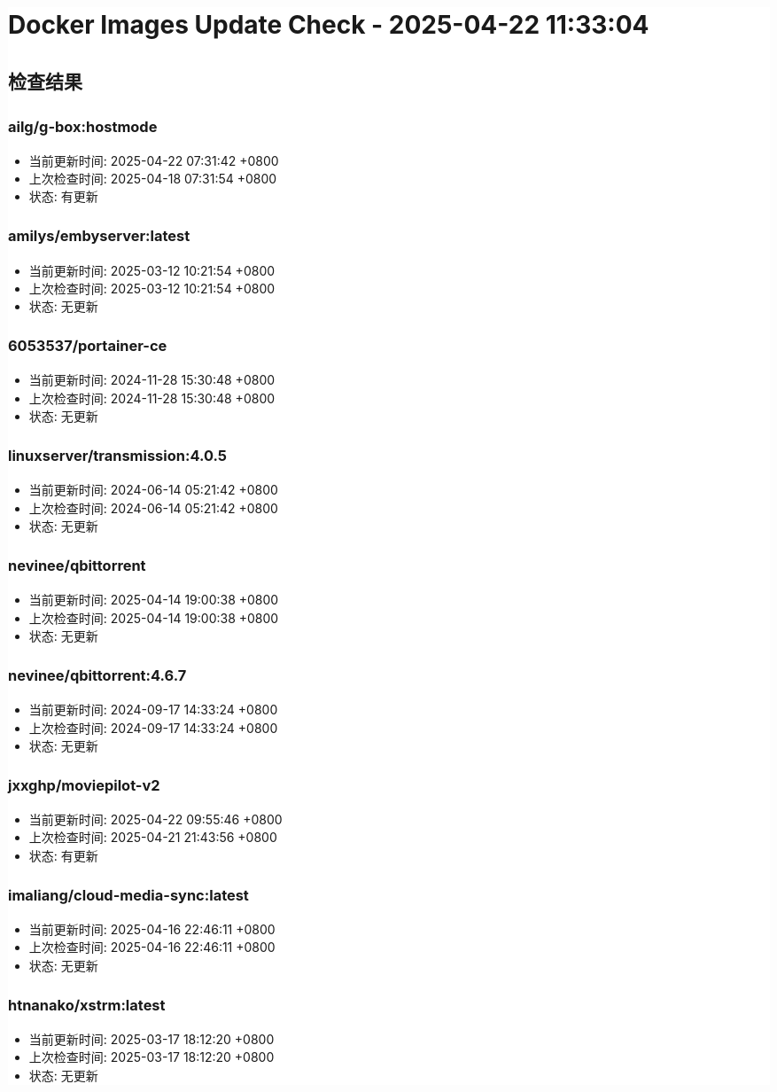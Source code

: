 # Docker Images Update Check - 2025-04-22 11:33:04

## 检查结果

### ailg/g-box:hostmode
- 当前更新时间: 2025-04-22 07:31:42 +0800
- 上次检查时间: 2025-04-18 07:31:54 +0800
- 状态: 有更新

### amilys/embyserver:latest
- 当前更新时间: 2025-03-12 10:21:54 +0800
- 上次检查时间: 2025-03-12 10:21:54 +0800
- 状态: 无更新

### 6053537/portainer-ce
- 当前更新时间: 2024-11-28 15:30:48 +0800
- 上次检查时间: 2024-11-28 15:30:48 +0800
- 状态: 无更新

### linuxserver/transmission:4.0.5
- 当前更新时间: 2024-06-14 05:21:42 +0800
- 上次检查时间: 2024-06-14 05:21:42 +0800
- 状态: 无更新

### nevinee/qbittorrent
- 当前更新时间: 2025-04-14 19:00:38 +0800
- 上次检查时间: 2025-04-14 19:00:38 +0800
- 状态: 无更新

### nevinee/qbittorrent:4.6.7
- 当前更新时间: 2024-09-17 14:33:24 +0800
- 上次检查时间: 2024-09-17 14:33:24 +0800
- 状态: 无更新

### jxxghp/moviepilot-v2
- 当前更新时间: 2025-04-22 09:55:46 +0800
- 上次检查时间: 2025-04-21 21:43:56 +0800
- 状态: 有更新

### imaliang/cloud-media-sync:latest
- 当前更新时间: 2025-04-16 22:46:11 +0800
- 上次检查时间: 2025-04-16 22:46:11 +0800
- 状态: 无更新

### htnanako/xstrm:latest
- 当前更新时间: 2025-03-17 18:12:20 +0800
- 上次检查时间: 2025-03-17 18:12:20 +0800
- 状态: 无更新
